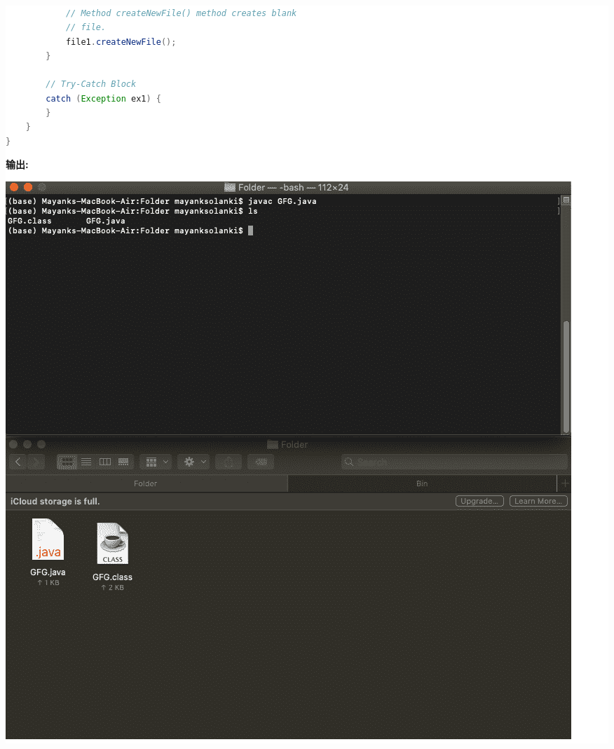 ```java
            // Method createNewFile() method creates blank
            // file.
            file1.createNewFile();
        }

        // Try-Catch Block
        catch (Exception ex1) {
        }
    }
}
```

**输出:**

![](img/0e4af85b1d438dbc8287ce151a6b1495.png)
